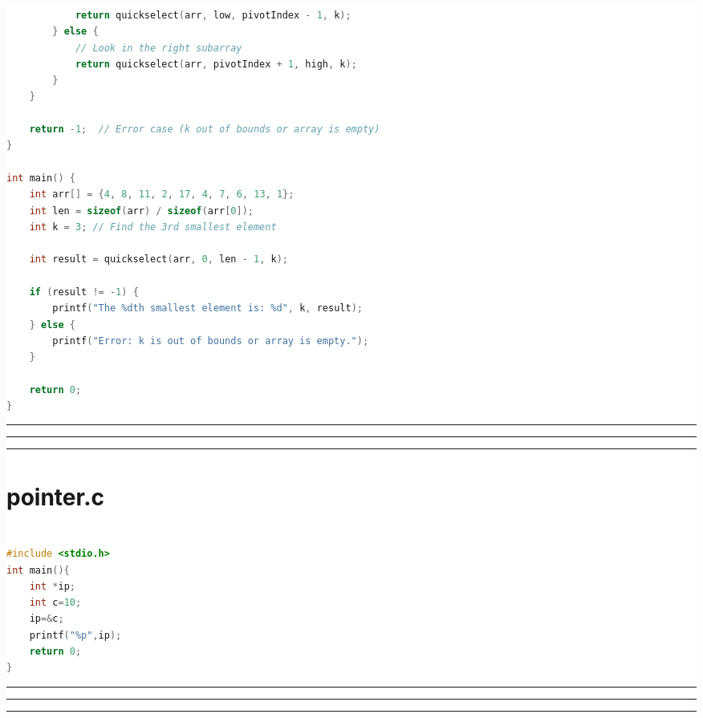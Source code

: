 ```c
            return quickselect(arr, low, pivotIndex - 1, k);
        } else {
            // Look in the right subarray
            return quickselect(arr, pivotIndex + 1, high, k);
        }
    }

    return -1;  // Error case (k out of bounds or array is empty)
}

int main() {
    int arr[] = {4, 8, 11, 2, 17, 4, 7, 6, 13, 1};
    int len = sizeof(arr) / sizeof(arr[0]);
    int k = 3; // Find the 3rd smallest element

    int result = quickselect(arr, 0, len - 1, k);

    if (result != -1) {
        printf("The %dth smallest element is: %d", k, result);
    } else {
        printf("Error: k is out of bounds or array is empty.");
    }

    return 0;
}


```

****************************************************************************************************
****************************************************************************************************
****************************************************************************************************



# pointer.c


```c

#include <stdio.h>
int main(){
    int *ip;
    int c=10;
    ip=&c;
    printf("%p",ip);
    return 0;
}

```

****************************************************************************************************
****************************************************************************************************
****************************************************************************************************
